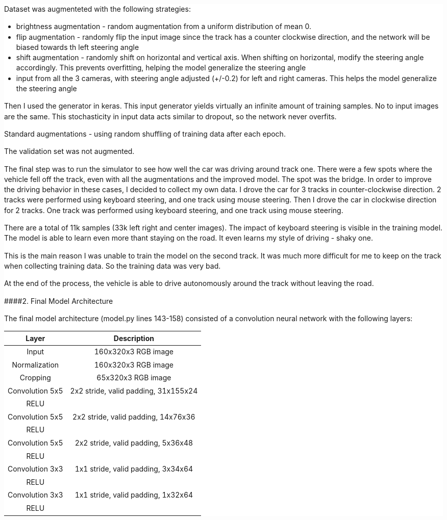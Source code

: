 Dataset was augmenteted with the following strategies:

* brightness augmentation - random augmentation from a uniform distribution of mean 0.
* flip augmentation - randomly flip the input image since the track has a counter clockwise direction, and the network will be biased towards th left steering angle
* shift augmentation - randomly shift on horizontal and vertical axis. When shifting on horizontal, modify the steering angle accordingly. This prevents overfitting, helping the model generalize the steering angle
* input from all the 3 cameras, with steering angle adjusted (+/-0.2) for left and right cameras. This helps the model generalize the steering angle

Then I used the generator in keras. This input generator yields virtually an infinite amount of training samples. No to input images are the same. This stochasticity in input data acts similar to dropout, so the network never overfits.
 
 Standard augmentations - using random shuffling of training data after each epoch.
 
 The validation set was not augmented.
 
The final step was to run the simulator to see how well the car was driving around track one. There were a few spots where the vehicle fell off the track, even with all the augmentations and the improved model. The spot was the bridge. In order  to improve the driving behavior in these cases, I decided to collect my own data.
I drove the car for 3 tracks in counter-clockwise direction. 2 tracks were performed using keyboard steering, and one track using mouse steering.
Then I drove the car in clockwise direction for 2 tracks. One track was performed using keyboard steering, and one track using mouse steering.

There are a total of 11k samples (33k left right and center images).
The impact of keyboard steering is visible in the training model. The model is able to learn even more thant staying on the road. It even learns my style of driving - shaky one.

This is the main reason I was unable to train the model on the second track.
It was much more difficult for me to keep on the track when collecting training data. So the training data was very bad.

At the end of the process, the vehicle is able to drive autonomously around the track without leaving the road.

####2. Final Model Architecture

The final model architecture (model.py lines 143-158) consisted of a convolution neural network with the following layers:

| Layer         		|     Description	        					| 
|:---------------------:|:---------------------------------------------:| 
| Input         		| 160x320x3 RGB image     						| 
| Normalization         | 160x320x3 RGB image     				        |
| Cropping 	            | 65x320x3 RGB image     				        |    
| Convolution 5x5     	| 2x2 stride, valid padding, 31x155x24 	        |
| RELU					|												|
| Convolution 5x5     	| 2x2 stride, valid padding, 14x76x36 	        |
| RELU					|												|
| Convolution 5x5     	| 2x2 stride, valid padding, 5x36x48 	        |
| RELU					|												|
| Convolution 3x3     	| 1x1 stride, valid padding, 3x34x64 	        |
| RELU					|												|
| Convolution 3x3     	| 1x1 stride, valid padding, 1x32x64 	        |
| RELU					|												|